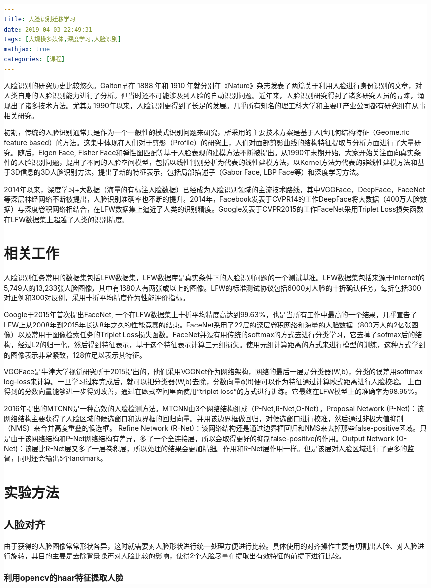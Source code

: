 ```yaml
---
title: 人脸识别迁移学习
date: 2019-04-03 22:49:31
tags: [大规模多媒体,深度学习,人脸识别]
mathjax: true
categories: [课程]
---
```


人脸识别的研究历史比较悠久。Galton早在 1888 年和 1910 年就分别在《Nature》杂志发表了两篇关于利用人脸进行身份识别的文章，对人类自身的人脸识别能力进行了分析。但当时还不可能涉及到人脸的自动识别问题。近年来，人脸识别研究得到了诸多研究人员的青睐，涌现出了诸多技术方法。尤其是1990年以来，人脸识别更得到了长足的发展。几乎所有知名的理工科大学和主要IT产业公司都有研究组在从事相关研究。

初期，传统的人脸识别通常只是作为一个一般性的模式识别问题来研究，所采用的主要技术方案是基于人脸几何结构特征（Geometric feature based）的方法。这集中体现在人们对于剪影（Profile）的研究上，人们对面部剪影曲线的结构特征提取与分析方面进行了大量研究。随后，Eigen Face, Fisher Face和弹性图匹配等基于人脸表观的建模方法不断被提出。从1990年末期开始，大家开始关注面向真实条件的人脸识别问题，提出了不同的人脸空间模型，包括以线性判别分析为代表的线性建模方法，以Kernel方法为代表的非线性建模方法和基于3D信息的3D人脸识别方法。提出了新的特征表示，包括局部描述子（Gabor Face, LBP Face等）和深度学习方法。

2014年以来，深度学习+大数据（海量的有标注人脸数据）已经成为人脸识别领域的主流技术路线，其中VGGFace，DeepFace，FaceNet等深层神经网络不断被提出，人脸识别准确率也不断的提升。2014年，Facebook发表于CVPR14的工作DeepFace将大数据（400万人脸数据）与深度卷积网络相结合，在LFW数据集上逼近了人类的识别精度。Google发表于CVPR2015的工作FaceNet采用Triplet Loss损失函数在LFW数据集上超越了人类的识别精度。



# 相关工作

人脸识别任务常用的数据集包括LFW数据集，LFW数据库是真实条件下的人脸识别问题的一个测试基准。LFW数据集包括来源于Internet的5,749人的13,233张人脸图像，其中有1680人有两张或以上的图像。LFW的标准测试协议包括6000对人脸的十折确认任务，每折包括300对正例和300对反例，采用十折平均精度作为性能评价指标。

Google于2015年首次提出FaceNet, 一个在LFW数据集上十折平均精度高达到99.63%，也是当所有工作中最高的一个结果，几乎宣告了LFW上从2008年到2015年长达8年之久的性能竞赛的结束。FaceNet采用了22层的深层卷积网络和海量的人脸数据（800万人的2亿张图像）以及常用于图像检索任务的Triplet Loss损失函数。FaceNet并没有用传统的softmax的方式去进行分类学习，它去掉了sofmax后的结构，经过L2的归一化，然后得到特征表示，基于这个特征表示计算三元组损失。使用元组计算距离的方式来进行模型的训练，这种方式学到的图像表示非常紧致，128位足以表示其特征。

VGGFace是牛津大学视觉研究所于2015提出的，他们采用VGGNet作为网络架构，网络的最后一层是分类器(W,b)，分类的误差用softmax log-loss来计算。一旦学习过程完成后，就可以把分类器(W,b)去除，分数向量ϕ(lt)便可以作为特征通过计算欧式距离进行人脸校验。 上面得到的分数向量能够进一步得到改善，通过在欧式空间里面使用“triplet loss”的方式进行训练。它最终在LFW模型上的准确率为98.95%。

2016年提出的MTCNN是一种高效的人脸检测方法。MTCNN由3个网络结构组成（P-Net,R-Net,O-Net）。Proposal Network (P-Net)：该网络结构主要获得了人脸区域的候选窗口和边界框的回归向量。并用该边界框做回归，对候选窗口进行校准，然后通过非极大值抑制（NMS）来合并高度重叠的候选框。 Refine Network (R-Net)：该网络结构还是通过边界框回归和NMS来去掉那些false-positive区域。只是由于该网络结构和P-Net网络结构有差异，多了一个全连接层，所以会取得更好的抑制false-positive的作用。Output Network (O-Net)：该层比R-Net层又多了一层卷积层，所以处理的结果会更加精细。作用和R-Net层作用一样。但是该层对人脸区域进行了更多的监督，同时还会输出5个landmark。

# 实验方法

## 人脸对齐

由于获得的人脸图像常常形状各异，这时就需要对人脸形状进行统一处理方便进行比较。具体使用的对齐操作主要有切割出人脸、对人脸进行旋转，其目的主要是去除背景噪声对人脸比较的影响，使得2个人脸尽量在提取出有效特征的前提下进行比较。

### 利用opencv的haar特征提取人脸
